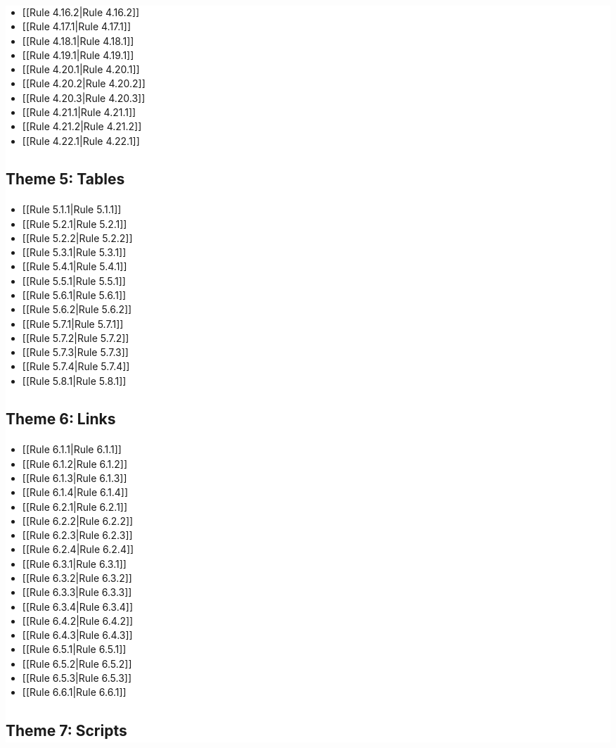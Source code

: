 * [[Rule 4.16.2|Rule 4.16.2]]
* [[Rule 4.17.1|Rule 4.17.1]]
* [[Rule 4.18.1|Rule 4.18.1]]
* [[Rule 4.19.1|Rule 4.19.1]]
* [[Rule 4.20.1|Rule 4.20.1]]
* [[Rule 4.20.2|Rule 4.20.2]]
* [[Rule 4.20.3|Rule 4.20.3]]
* [[Rule 4.21.1|Rule 4.21.1]]
* [[Rule 4.21.2|Rule 4.21.2]]
* [[Rule 4.22.1|Rule 4.22.1]]

## Theme 5: Tables

* [[Rule 5.1.1|Rule 5.1.1]]
* [[Rule 5.2.1|Rule 5.2.1]]
* [[Rule 5.2.2|Rule 5.2.2]]
* [[Rule 5.3.1|Rule 5.3.1]]
* [[Rule 5.4.1|Rule 5.4.1]]
* [[Rule 5.5.1|Rule 5.5.1]]
* [[Rule 5.6.1|Rule 5.6.1]]
* [[Rule 5.6.2|Rule 5.6.2]]
* [[Rule 5.7.1|Rule 5.7.1]]
* [[Rule 5.7.2|Rule 5.7.2]]
* [[Rule 5.7.3|Rule 5.7.3]]
* [[Rule 5.7.4|Rule 5.7.4]]
* [[Rule 5.8.1|Rule 5.8.1]]

## Theme 6: Links

* [[Rule 6.1.1|Rule 6.1.1]]
* [[Rule 6.1.2|Rule 6.1.2]]
* [[Rule 6.1.3|Rule 6.1.3]]
* [[Rule 6.1.4|Rule 6.1.4]]
* [[Rule 6.2.1|Rule 6.2.1]]
* [[Rule 6.2.2|Rule 6.2.2]]
* [[Rule 6.2.3|Rule 6.2.3]]
* [[Rule 6.2.4|Rule 6.2.4]]
* [[Rule 6.3.1|Rule 6.3.1]]
* [[Rule 6.3.2|Rule 6.3.2]]
* [[Rule 6.3.3|Rule 6.3.3]]
* [[Rule 6.3.4|Rule 6.3.4]]
* [[Rule 6.4.2|Rule 6.4.2]]
* [[Rule 6.4.3|Rule 6.4.3]]
* [[Rule 6.5.1|Rule 6.5.1]]
* [[Rule 6.5.2|Rule 6.5.2]]
* [[Rule 6.5.3|Rule 6.5.3]]
* [[Rule 6.6.1|Rule 6.6.1]]

## Theme 7: Scripts

